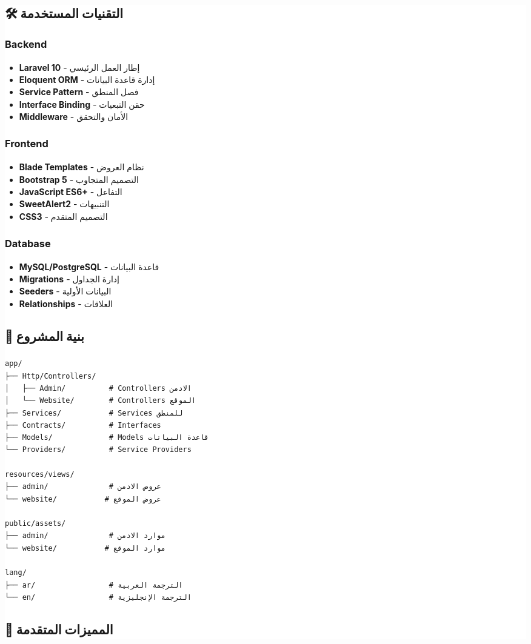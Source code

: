 ## 🛠️ التقنيات المستخدمة

### Backend
- **Laravel 10** - إطار العمل الرئيسي
- **Eloquent ORM** - إدارة قاعدة البيانات
- **Service Pattern** - فصل المنطق
- **Interface Binding** - حقن التبعيات
- **Middleware** - الأمان والتحقق

### Frontend
- **Blade Templates** - نظام العروض
- **Bootstrap 5** - التصميم المتجاوب
- **JavaScript ES6+** - التفاعل
- **SweetAlert2** - التنبيهات
- **CSS3** - التصميم المتقدم

### Database
- **MySQL/PostgreSQL** - قاعدة البيانات
- **Migrations** - إدارة الجداول
- **Seeders** - البيانات الأولية
- **Relationships** - العلاقات

## 📁 بنية المشروع

```
app/
├── Http/Controllers/
│   ├── Admin/          # Controllers الادمن
│   └── Website/        # Controllers الموقع
├── Services/           # Services للمنطق
├── Contracts/          # Interfaces
├── Models/             # Models قاعدة البيانات
└── Providers/          # Service Providers

resources/views/
├── admin/              # عروض الادمن
└── website/           # عروض الموقع

public/assets/
├── admin/              # موارد الادمن
└── website/           # موارد الموقع

lang/
├── ar/                 # الترجمة العربية
└── en/                 # الترجمة الإنجليزية
```

## 🚀 المميزات المتقدمة

